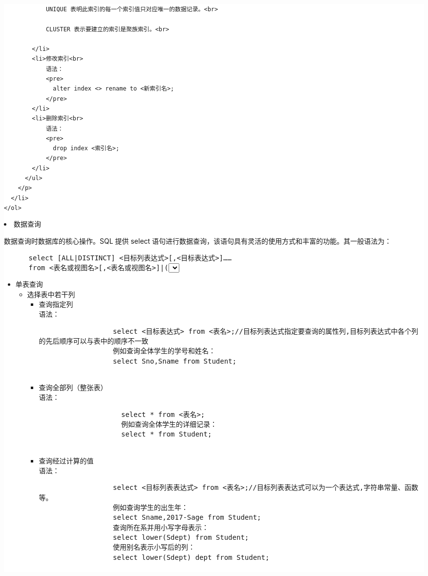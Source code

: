                 UNIQUE 表明此索引的每一个索引值只对应唯一的数据记录。<br>

                CLUSTER 表示要建立的索引是聚族索引。<br>

            </li>
            <li>修改索引<br>
                语法：
                <pre>
                  alter index <> rename to <新索引名>;
                </pre>
            </li>
            <li>删除索引<br>
                语法：
                <pre>
                  drop index <索引名>;
                </pre>
            </li>
          </ul>
        </p>
      </li>
    </ol>
</li>
<li> 数据查询
  <p>
    数据查询时数据库的核心操作。SQL 提供 select 语句进行数据查询，该语句具有灵活的使用方式和丰富的功能。其一般语法为：
    <pre>
      select [ALL|DISTINCT] <目标列表达式>[,<目标表达式>]……
      from <表名或视图名>[,<表名或视图名>]|(<select 语句>)[AS]<别名>
      [where<条件表达式>]
      [group by<列名>[having<条件表达式>]]
      [order by<列名2>[ASC|DESC]];
    </pre>
    <ul>
      <li>单表查询
        <ul>
          <li>选择表中若干列
            <ul>
              <li>查询指定列<br/>
                <label>语法：</label>
                <pre>
                  select <目标表达式> from <表名>;//目标列表达式指定要查询的属性列,目标列表达式中各个列的先后顺序可以与表中的顺序不一致
                  例如查询全体学生的学号和姓名：
                  select Sno,Sname from Student;
                </pre>
              </li>
              <li>查询全部列（整张表）<br/>
                  <label>语法：</label>
                  <pre>
                    select * from <表名>;
                    例如查询全体学生的详细记录：
                    select * from Student;
                  </pre>
              </li>
              <li>查询经过计算的值<br/>
                <label>语法：</label>
                <pre>
                  select <目标列表表达式> from <表名>;//目标列表表达式可以为一个表达式,字符串常量、函数等。
                  例如查询学生的出生年：
                  select Sname,2017-Sage from Student;
                  查询所在系并用小写字母表示：
                  select lower(Sdept) from Student;
                  使用别名表示小写后的列：
                  select lower(Sdept) dept from Student;
                </pre>